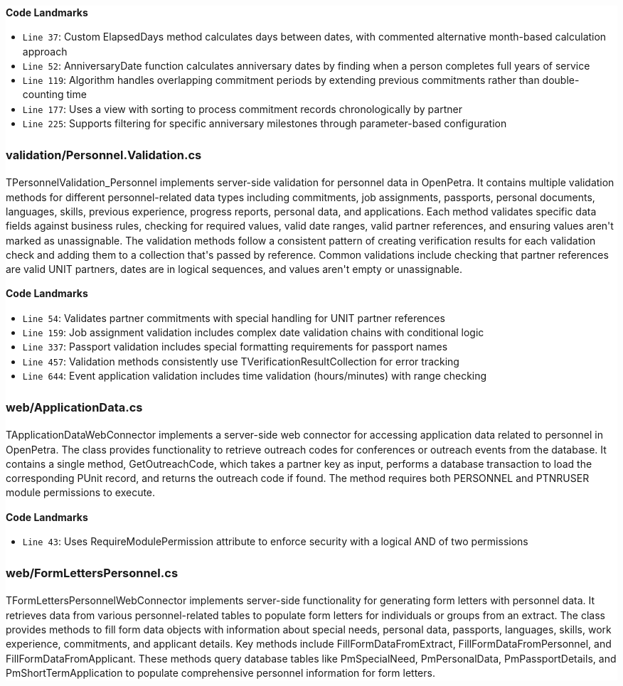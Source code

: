  **Code Landmarks**
- `Line 37`: Custom ElapsedDays method calculates days between dates, with commented alternative month-based calculation approach
- `Line 52`: AnniversaryDate function calculates anniversary dates by finding when a person completes full years of service
- `Line 119`: Algorithm handles overlapping commitment periods by extending previous commitments rather than double-counting time
- `Line 177`: Uses a view with sorting to process commitment records chronologically by partner
- `Line 225`: Supports filtering for specific anniversary milestones through parameter-based configuration
### validation/Personnel.Validation.cs

TPersonnelValidation_Personnel implements server-side validation for personnel data in OpenPetra. It contains multiple validation methods for different personnel-related data types including commitments, job assignments, passports, personal documents, languages, skills, previous experience, progress reports, personal data, and applications. Each method validates specific data fields against business rules, checking for required values, valid date ranges, valid partner references, and ensuring values aren't marked as unassignable. The validation methods follow a consistent pattern of creating verification results for each validation check and adding them to a collection that's passed by reference. Common validations include checking that partner references are valid UNIT partners, dates are in logical sequences, and values aren't empty or unassignable.

 **Code Landmarks**
- `Line 54`: Validates partner commitments with special handling for UNIT partner references
- `Line 159`: Job assignment validation includes complex date validation chains with conditional logic
- `Line 337`: Passport validation includes special formatting requirements for passport names
- `Line 457`: Validation methods consistently use TVerificationResultCollection for error tracking
- `Line 644`: Event application validation includes time validation (hours/minutes) with range checking
### web/ApplicationData.cs

TApplicationDataWebConnector implements a server-side web connector for accessing application data related to personnel in OpenPetra. The class provides functionality to retrieve outreach codes for conferences or outreach events from the database. It contains a single method, GetOutreachCode, which takes a partner key as input, performs a database transaction to load the corresponding PUnit record, and returns the outreach code if found. The method requires both PERSONNEL and PTNRUSER module permissions to execute.

 **Code Landmarks**
- `Line 43`: Uses RequireModulePermission attribute to enforce security with a logical AND of two permissions
### web/FormLettersPersonnel.cs

TFormLettersPersonnelWebConnector implements server-side functionality for generating form letters with personnel data. It retrieves data from various personnel-related tables to populate form letters for individuals or groups from an extract. The class provides methods to fill form data objects with information about special needs, personal data, passports, languages, skills, work experience, commitments, and applicant details. Key methods include FillFormDataFromExtract, FillFormDataFromPersonnel, and FillFormDataFromApplicant. These methods query database tables like PmSpecialNeed, PmPersonalData, PmPassportDetails, and PmShortTermApplication to populate comprehensive personnel information for form letters.
